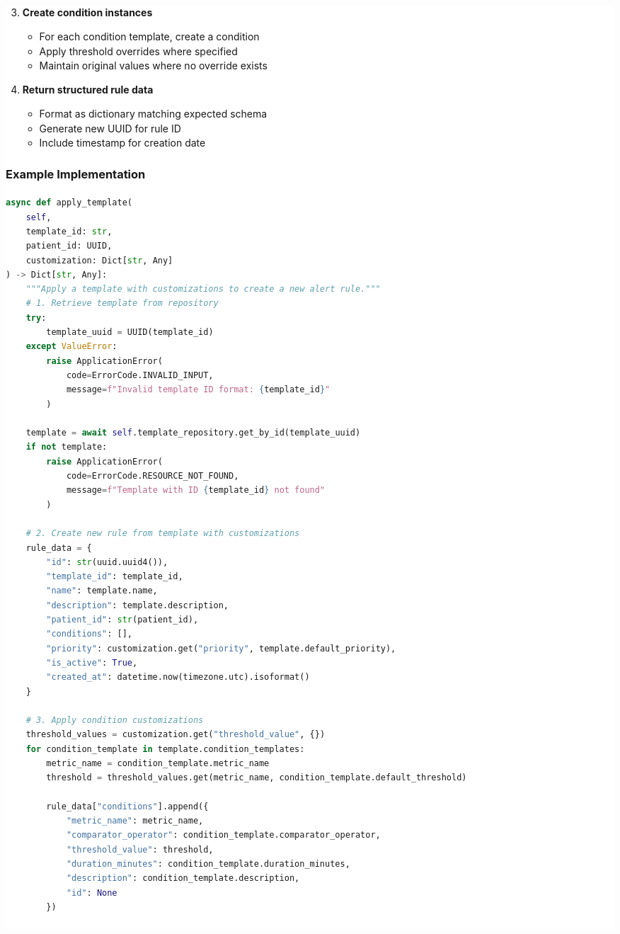 3. **Create condition instances**
   - For each condition template, create a condition
   - Apply threshold overrides where specified
   - Maintain original values where no override exists

4. **Return structured rule data**
   - Format as dictionary matching expected schema
   - Generate new UUID for rule ID
   - Include timestamp for creation date

### Example Implementation

```python
async def apply_template(
    self, 
    template_id: str, 
    patient_id: UUID, 
    customization: Dict[str, Any]
) -> Dict[str, Any]:
    """Apply a template with customizations to create a new alert rule."""
    # 1. Retrieve template from repository
    try:
        template_uuid = UUID(template_id)
    except ValueError:
        raise ApplicationError(
            code=ErrorCode.INVALID_INPUT,
            message=f"Invalid template ID format: {template_id}"
        )
        
    template = await self.template_repository.get_by_id(template_uuid)
    if not template:
        raise ApplicationError(
            code=ErrorCode.RESOURCE_NOT_FOUND,
            message=f"Template with ID {template_id} not found"
        )
    
    # 2. Create new rule from template with customizations
    rule_data = {
        "id": str(uuid.uuid4()),
        "template_id": template_id,
        "name": template.name,
        "description": template.description,
        "patient_id": str(patient_id),
        "conditions": [],
        "priority": customization.get("priority", template.default_priority),
        "is_active": True,
        "created_at": datetime.now(timezone.utc).isoformat()
    }
    
    # 3. Apply condition customizations
    threshold_values = customization.get("threshold_value", {})
    for condition_template in template.condition_templates:
        metric_name = condition_template.metric_name
        threshold = threshold_values.get(metric_name, condition_template.default_threshold)
        
        rule_data["conditions"].append({
            "metric_name": metric_name,
            "comparator_operator": condition_template.comparator_operator,
            "threshold_value": threshold,
            "duration_minutes": condition_template.duration_minutes,
            "description": condition_template.description,
            "id": None
        })
    
```